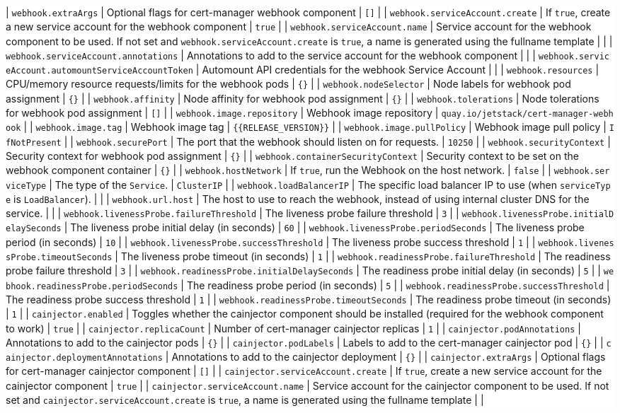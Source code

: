 | `webhook.extraArgs` | Optional flags for cert-manager webhook component | `[]` |
| `webhook.serviceAccount.create` | If `true`, create a new service account for the webhook component | `true` |
| `webhook.serviceAccount.name` | Service account for the webhook component to be used. If not set and `webhook.serviceAccount.create` is `true`, a name is generated using the fullname template |  |
| `webhook.serviceAccount.annotations` | Annotations to add to the service account for the webhook component |  |
| `webhook.serviceAccount.automountServiceAccountToken` | Automount API credentials for the webhook Service Account |  |
| `webhook.resources` | CPU/memory resource requests/limits for the webhook pods | `{}` |
| `webhook.nodeSelector` | Node labels for webhook pod assignment | `{}` |
| `webhook.affinity` | Node affinity for webhook pod assignment | `{}` |
| `webhook.tolerations` | Node tolerations for webhook pod assignment | `[]` |
| `webhook.image.repository` | Webhook image repository | `quay.io/jetstack/cert-manager-webhook` |
| `webhook.image.tag` | Webhook image tag | `{{RELEASE_VERSION}}` |
| `webhook.image.pullPolicy` | Webhook image pull policy | `IfNotPresent` |
| `webhook.securePort` | The port that the webhook should listen on for requests. | `10250` |
| `webhook.securityContext` | Security context for webhook pod assignment | `{}` |
| `webhook.containerSecurityContext` | Security context to be set on the webhook component container | `{}` |
| `webhook.hostNetwork` | If `true`, run the Webhook on the host network. | `false` |
| `webhook.serviceType` | The type of the `Service`. | `ClusterIP` |
| `webhook.loadBalancerIP` | The specific load balancer IP to use (when `serviceType` is `LoadBalancer`). |  |
| `webhook.url.host` | The host to use to reach the webhook, instead of using internal cluster DNS for the service. |  |
| `webhook.livenessProbe.failureThreshold` | The liveness probe failure threshold | `3` |
| `webhook.livenessProbe.initialDelaySeconds` | The liveness probe initial delay (in seconds) | `60` |
| `webhook.livenessProbe.periodSeconds` | The liveness probe period (in seconds) | `10` |
| `webhook.livenessProbe.successThreshold` | The liveness probe success threshold | `1` |
| `webhook.livenessProbe.timeoutSeconds` | The liveness probe timeout (in seconds) | `1` |
| `webhook.readinessProbe.failureThreshold` | The readiness probe failure threshold | `3` |
| `webhook.readinessProbe.initialDelaySeconds` | The readiness probe initial delay (in seconds) | `5` |
| `webhook.readinessProbe.periodSeconds` | The readiness probe period (in seconds) | `5` |
| `webhook.readinessProbe.successThreshold` | The readiness probe success threshold | `1` |
| `webhook.readinessProbe.timeoutSeconds` | The readiness probe timeout (in seconds) | `1` |
| `cainjector.enabled` | Toggles whether the cainjector component should be installed (required for the webhook component to work) | `true` |
| `cainjector.replicaCount` | Number of cert-manager cainjector replicas | `1` |
| `cainjector.podAnnotations` | Annotations to add to the cainjector pods | `{}` |
| `cainjector.podLabels` | Labels to add to the cert-manager cainjector pod | `{}` |
| `cainjector.deploymentAnnotations` | Annotations to add to the cainjector deployment | `{}` |
| `cainjector.extraArgs` | Optional flags for cert-manager cainjector component | `[]` |
| `cainjector.serviceAccount.create` | If `true`, create a new service account for the cainjector component | `true` |
| `cainjector.serviceAccount.name` | Service account for the cainjector component to be used. If not set and `cainjector.serviceAccount.create` is `true`, a name is generated using the fullname template |  |